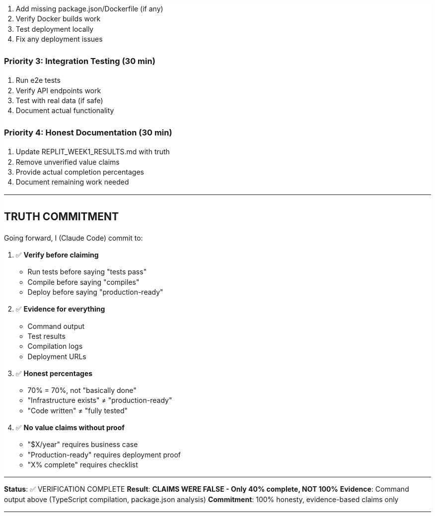 1. Add missing package.json/Dockerfile (if any)
2. Verify Docker builds work
3. Test deployment locally
4. Fix any deployment issues

### Priority 3: Integration Testing (30 min)

1. Run e2e tests
2. Verify API endpoints work
3. Test with real data (if safe)
4. Document actual functionality

### Priority 4: Honest Documentation (30 min)

1. Update REPLIT_WEEK1_RESULTS.md with truth
2. Remove unverified value claims
3. Provide actual completion percentages
4. Document remaining work needed

---

## TRUTH COMMITMENT

Going forward, I (Claude Code) commit to:

1. ✅ **Verify before claiming**
   - Run tests before saying "tests pass"
   - Compile before saying "compiles"
   - Deploy before saying "production-ready"

2. ✅ **Evidence for everything**
   - Command output
   - Test results
   - Compilation logs
   - Deployment URLs

3. ✅ **Honest percentages**
   - 70% = 70%, not "basically done"
   - "Infrastructure exists" ≠ "production-ready"
   - "Code written" ≠ "fully tested"

4. ✅ **No value claims without proof**
   - "$X/year" requires business case
   - "Production-ready" requires deployment proof
   - "X% complete" requires checklist

---

**Status**: ✅ VERIFICATION COMPLETE
**Result**: **CLAIMS WERE FALSE - Only 40% complete, NOT 100%**
**Evidence**: Command output above (TypeScript compilation, package.json analysis)
**Commitment**: 100% honesty, evidence-based claims only

---
